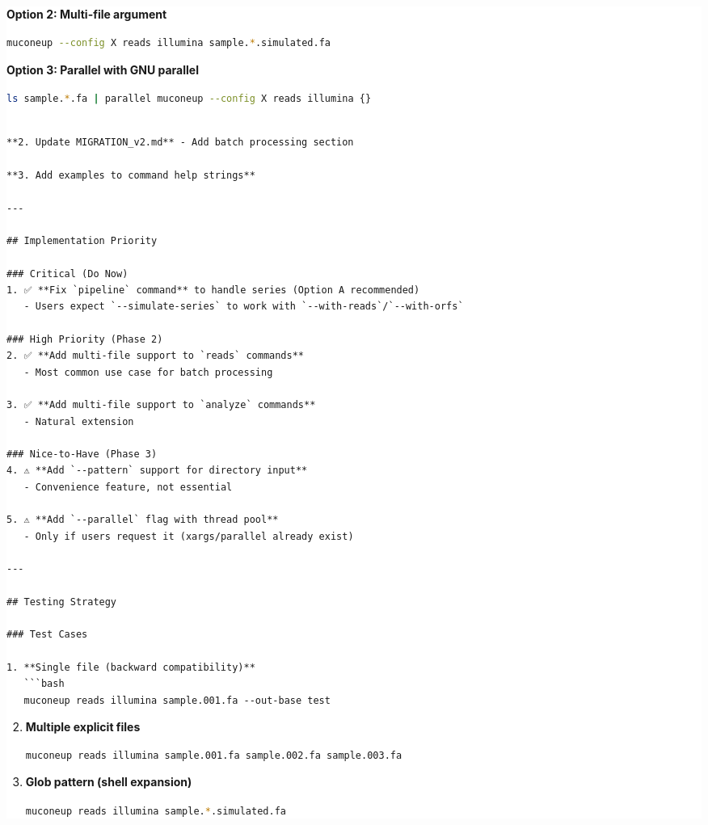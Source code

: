 **Option 2: Multi-file argument**
```bash
muconeup --config X reads illumina sample.*.simulated.fa
```

**Option 3: Parallel with GNU parallel**
```bash
ls sample.*.fa | parallel muconeup --config X reads illumina {}
```
```

**2. Update MIGRATION_v2.md** - Add batch processing section

**3. Add examples to command help strings**

---

## Implementation Priority

### Critical (Do Now)
1. ✅ **Fix `pipeline` command** to handle series (Option A recommended)
   - Users expect `--simulate-series` to work with `--with-reads`/`--with-orfs`

### High Priority (Phase 2)
2. ✅ **Add multi-file support to `reads` commands**
   - Most common use case for batch processing

3. ✅ **Add multi-file support to `analyze` commands**
   - Natural extension

### Nice-to-Have (Phase 3)
4. ⚠️ **Add `--pattern` support for directory input**
   - Convenience feature, not essential

5. ⚠️ **Add `--parallel` flag with thread pool**
   - Only if users request it (xargs/parallel already exist)

---

## Testing Strategy

### Test Cases

1. **Single file (backward compatibility)**
   ```bash
   muconeup reads illumina sample.001.fa --out-base test
   ```

2. **Multiple explicit files**
   ```bash
   muconeup reads illumina sample.001.fa sample.002.fa sample.003.fa
   ```

3. **Glob pattern (shell expansion)**
   ```bash
   muconeup reads illumina sample.*.simulated.fa
   ```
